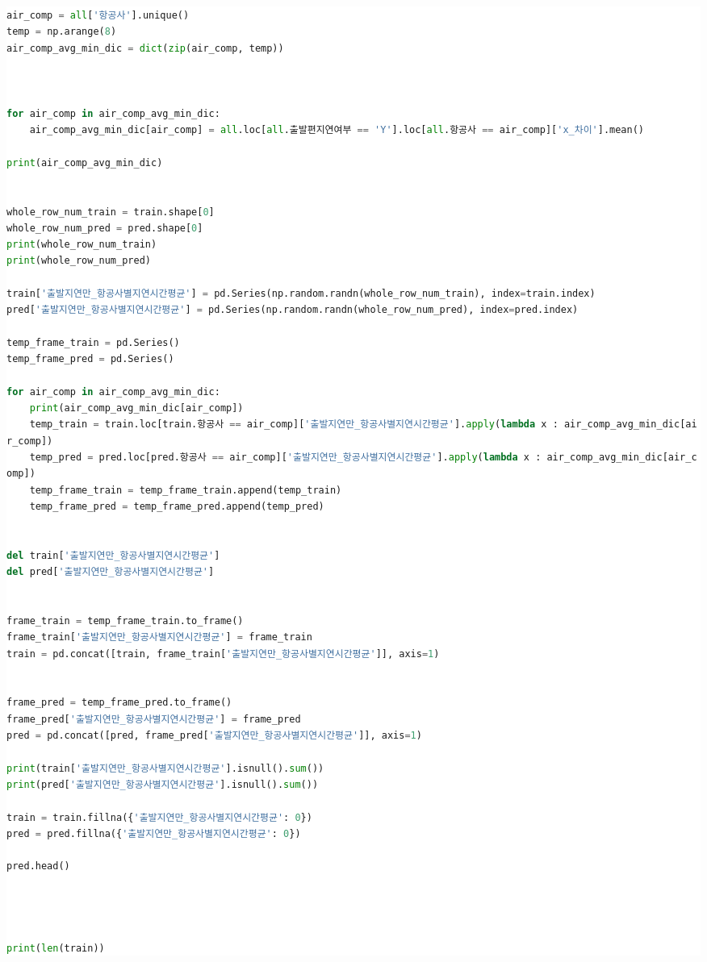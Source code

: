 ```python
air_comp = all['항공사'].unique()
temp = np.arange(8)
air_comp_avg_min_dic = dict(zip(air_comp, temp))



for air_comp in air_comp_avg_min_dic:
    air_comp_avg_min_dic[air_comp] = all.loc[all.출발편지연여부 == 'Y'].loc[all.항공사 == air_comp]['x_차이'].mean()
    
print(air_comp_avg_min_dic)


whole_row_num_train = train.shape[0]
whole_row_num_pred = pred.shape[0]
print(whole_row_num_train)
print(whole_row_num_pred)

train['출발지연만_항공사별지연시간평균'] = pd.Series(np.random.randn(whole_row_num_train), index=train.index)
pred['출발지연만_항공사별지연시간평균'] = pd.Series(np.random.randn(whole_row_num_pred), index=pred.index)

temp_frame_train = pd.Series()
temp_frame_pred = pd.Series()

for air_comp in air_comp_avg_min_dic:
    print(air_comp_avg_min_dic[air_comp])
    temp_train = train.loc[train.항공사 == air_comp]['출발지연만_항공사별지연시간평균'].apply(lambda x : air_comp_avg_min_dic[air_comp])
    temp_pred = pred.loc[pred.항공사 == air_comp]['출발지연만_항공사별지연시간평균'].apply(lambda x : air_comp_avg_min_dic[air_comp])
    temp_frame_train = temp_frame_train.append(temp_train)
    temp_frame_pred = temp_frame_pred.append(temp_pred)
    
    
del train['출발지연만_항공사별지연시간평균']
del pred['출발지연만_항공사별지연시간평균']


frame_train = temp_frame_train.to_frame()
frame_train['출발지연만_항공사별지연시간평균'] = frame_train
train = pd.concat([train, frame_train['출발지연만_항공사별지연시간평균']], axis=1)


frame_pred = temp_frame_pred.to_frame()
frame_pred['출발지연만_항공사별지연시간평균'] = frame_pred
pred = pd.concat([pred, frame_pred['출발지연만_항공사별지연시간평균']], axis=1)

print(train['출발지연만_항공사별지연시간평균'].isnull().sum())
print(pred['출발지연만_항공사별지연시간평균'].isnull().sum())

train = train.fillna({'출발지연만_항공사별지연시간평균': 0})
pred = pred.fillna({'출발지연만_항공사별지연시간평균': 0})

pred.head()




print(len(train))


```
